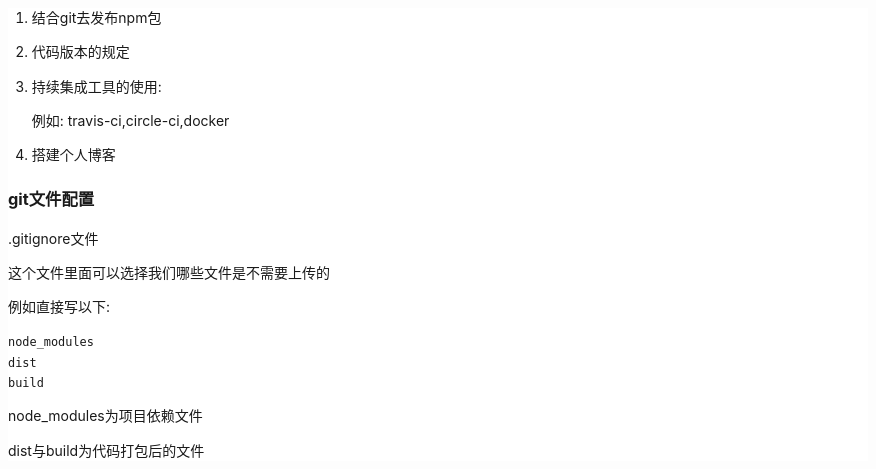 1. 结合git去发布npm包

2. 代码版本的规定

3. 持续集成工具的使用:

    例如: travis-ci,circle-ci,docker

4. 搭建个人博客

### git文件配置

.gitignore文件

这个文件里面可以选择我们哪些文件是不需要上传的

例如直接写以下:

```
node_modules 
dist
build
```

node_modules为项目依赖文件

dist与build为代码打包后的文件
